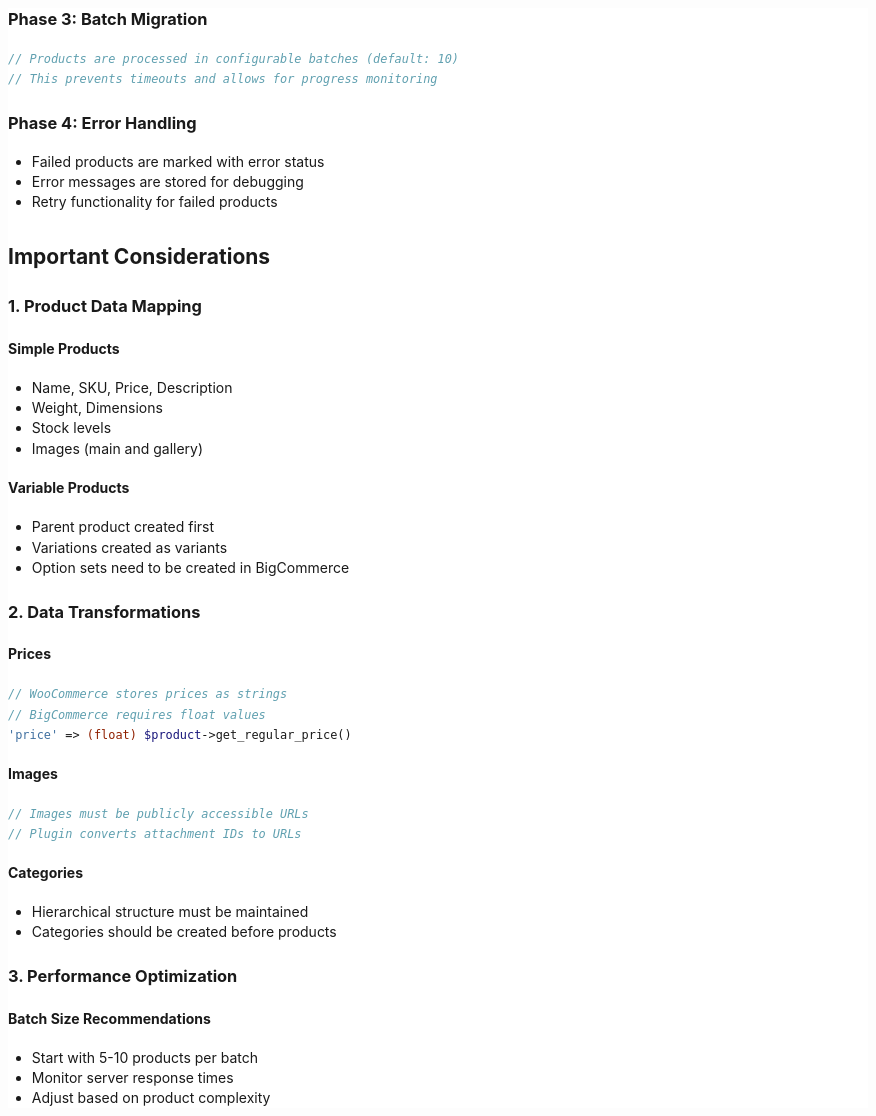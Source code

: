 ### Phase 3: Batch Migration

```javascript
// Products are processed in configurable batches (default: 10)
// This prevents timeouts and allows for progress monitoring
```

### Phase 4: Error Handling

- Failed products are marked with error status
- Error messages are stored for debugging
- Retry functionality for failed products

## Important Considerations

### 1. Product Data Mapping

#### Simple Products
- Name, SKU, Price, Description
- Weight, Dimensions
- Stock levels
- Images (main and gallery)

#### Variable Products
- Parent product created first
- Variations created as variants
- Option sets need to be created in BigCommerce

### 2. Data Transformations

#### Prices
```php
// WooCommerce stores prices as strings
// BigCommerce requires float values
'price' => (float) $product->get_regular_price()
```

#### Images
```php
// Images must be publicly accessible URLs
// Plugin converts attachment IDs to URLs
```

#### Categories
- Hierarchical structure must be maintained
- Categories should be created before products

### 3. Performance Optimization

#### Batch Size Recommendations
- Start with 5-10 products per batch
- Monitor server response times
- Adjust based on product complexity
